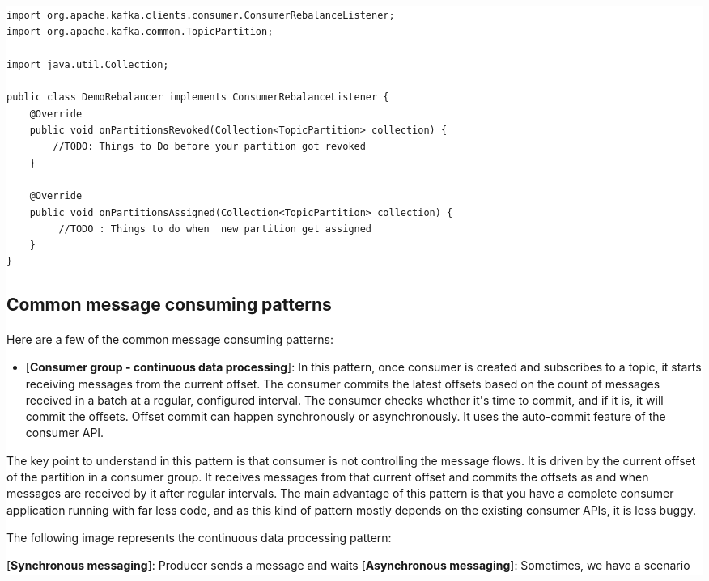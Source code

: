 ```
import org.apache.kafka.clients.consumer.ConsumerRebalanceListener;
import org.apache.kafka.common.TopicPartition;

import java.util.Collection;

public class DemoRebalancer implements ConsumerRebalanceListener {
    @Override
    public void onPartitionsRevoked(Collection<TopicPartition> collection) {
        //TODO: Things to Do before your partition got revoked
    }

    @Override
    public void onPartitionsAssigned(Collection<TopicPartition> collection) {
         //TODO : Things to do when  new partition get assigned 
    }
}
```



Common message consuming patterns 
-------------------------------------------------



Here are a few of the common message consuming patterns:


-   [**Consumer group - continuous data processing**]: In this
    pattern, once consumer is created and subscribes to a topic, it
    starts receiving messages from the current offset. The consumer
    commits the latest offsets based on the count of messages received
    in a batch at a regular, configured interval. The consumer checks
    whether it\'s time to commit, and if it is, it will commit the
    offsets. Offset commit can happen synchronously or asynchronously.
    It uses the auto-commit feature of the consumer API.


The key point to understand in this pattern is that consumer is not
controlling the message flows. It is driven by the current offset of the
partition in a consumer group. It receives messages from that current
offset and commits the offsets as and when messages are received by it
after regular intervals. The main advantage of this pattern is that you
have a complete consumer application running with far less code, and as
this kind of pattern mostly depends on the existing consumer APIs, it is
less buggy.

The following image represents the continuous data processing pattern:



[**Synchronous messaging**]: Producer sends a message and waits
[**Asynchronous messaging**]: Sometimes, we have a scenario
